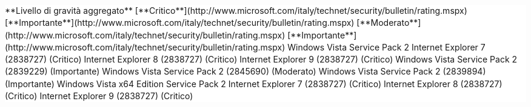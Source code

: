 </tr>
<tr>
<td style="border:1px solid black;">
**Livello di gravità aggregato**
</td>
<td style="border:1px solid black;">
[**Critico**](http://www.microsoft.com/italy/technet/security/bulletin/rating.mspx)
</td>
<td style="border:1px solid black;">
[**Importante**](http://www.microsoft.com/italy/technet/security/bulletin/rating.mspx)
</td>
<td style="border:1px solid black;">
[**Moderato**](http://www.microsoft.com/italy/technet/security/bulletin/rating.mspx)
</td>
<td style="border:1px solid black;">
[**Importante**](http://www.microsoft.com/italy/technet/security/bulletin/rating.mspx)
</td>
</tr>
<tr class="alternateRow">
<td style="border:1px solid black;">
Windows Vista Service Pack 2
</td>
<td style="border:1px solid black;">
Internet Explorer 7  
(2838727)  
(Critico)  
Internet Explorer 8  
(2838727)  
(Critico)  
Internet Explorer 9  
(2838727)  
(Critico)
</td>
<td style="border:1px solid black;">
Windows Vista Service Pack 2  
(2839229)  
(Importante)
</td>
<td style="border:1px solid black;">
Windows Vista Service Pack 2  
(2845690)  
(Moderato)
</td>
<td style="border:1px solid black;">
Windows Vista Service Pack 2  
(2839894)  
(Importante)
</td>
</tr>
<tr>
<td style="border:1px solid black;">
Windows Vista x64 Edition Service Pack 2
</td>
<td style="border:1px solid black;">
Internet Explorer 7  
(2838727)  
(Critico)  
Internet Explorer 8  
(2838727)  
(Critico)  
Internet Explorer 9  
(2838727)  
(Critico)
</td>